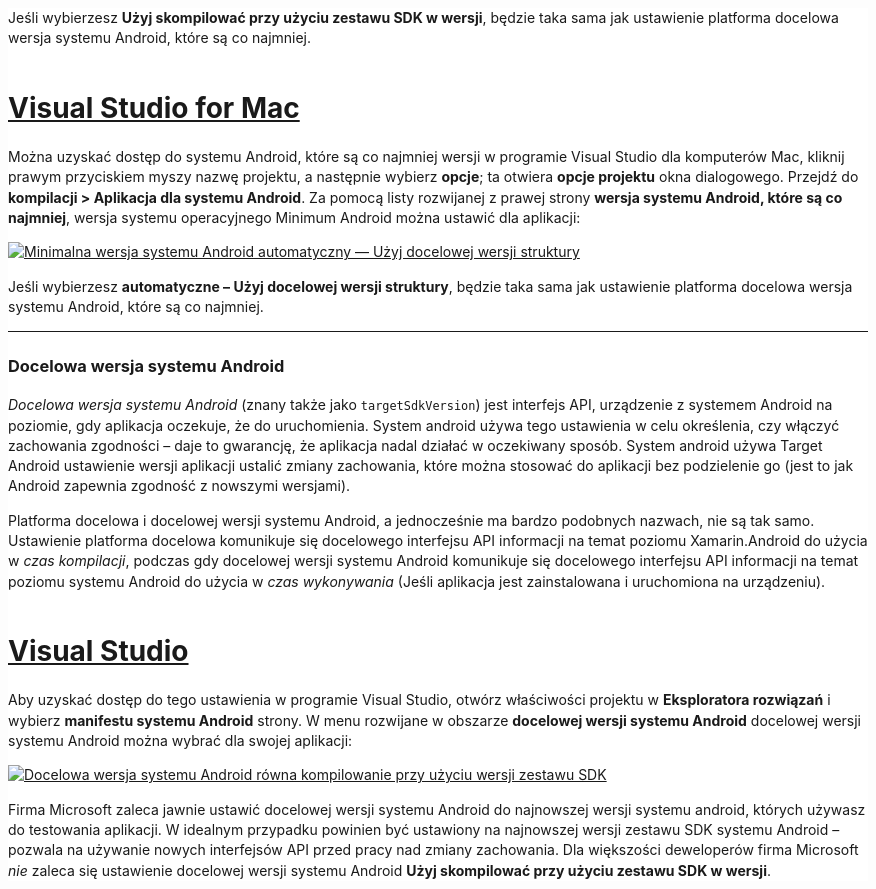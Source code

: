 Jeśli wybierzesz **Użyj skompilować przy użyciu zestawu SDK w wersji**, będzie taka sama jak ustawienie platforma docelowa wersja systemu Android, które są co najmniej.

# <a name="visual-studio-for-mactabvsmac"></a>[Visual Studio for Mac](#tab/vsmac)

Można uzyskać dostęp do systemu Android, które są co najmniej wersji w programie Visual Studio dla komputerów Mac, kliknij prawym przyciskiem myszy nazwę projektu, a następnie wybierz **opcje**; ta otwiera **opcje projektu** okna dialogowego. Przejdź do **kompilacji > Aplikacja dla systemu Android**.
Za pomocą listy rozwijanej z prawej strony **wersja systemu Android, które są co najmniej**, wersja systemu operacyjnego Minimum Android można ustawić dla aplikacji:

[![Minimalna wersja systemu Android automatyczny — Użyj docelowej wersji struktury](android-api-levels-images/xs-minimum-version-sml.png)](android-api-levels-images/xs-minimum-version.png#lightbox)

Jeśli wybierzesz **automatyczne &ndash; Użyj docelowej wersji struktury**, będzie taka sama jak ustawienie platforma docelowa wersja systemu Android, które są co najmniej.

-----


<a name="target" />

### <a name="target-android-version"></a>Docelowa wersja systemu Android

*Docelowa wersja systemu Android* (znany także jako `targetSdkVersion`) jest interfejs API, urządzenie z systemem Android na poziomie, gdy aplikacja oczekuje, że do uruchomienia. System android używa tego ustawienia w celu określenia, czy włączyć zachowania zgodności &ndash; daje to gwarancję, że aplikacja nadal działać w oczekiwany sposób. System android używa Target Android ustawienie wersji aplikacji ustalić zmiany zachowania, które można stosować do aplikacji bez podzielenie go (jest to jak Android zapewnia zgodność z nowszymi wersjami).

Platforma docelowa i docelowej wersji systemu Android, a jednocześnie ma bardzo podobnych nazwach, nie są tak samo. Ustawienie platforma docelowa komunikuje się docelowego interfejsu API informacji na temat poziomu Xamarin.Android do użycia w *czas kompilacji*, podczas gdy docelowej wersji systemu Android komunikuje się docelowego interfejsu API informacji na temat poziomu systemu Android do użycia w  *czas wykonywania* (Jeśli aplikacja jest zainstalowana i uruchomiona na urządzeniu).

# <a name="visual-studiotabvswin"></a>[Visual Studio](#tab/vswin)

Aby uzyskać dostęp do tego ustawienia w programie Visual Studio, otwórz właściwości projektu w **Eksploratora rozwiązań** i wybierz **manifestu systemu Android** strony. W menu rozwijane w obszarze **docelowej wersji systemu Android** docelowej wersji systemu Android można wybrać dla swojej aplikacji:

[![Docelowa wersja systemu Android równa kompilowanie przy użyciu wersji zestawu SDK](android-api-levels-images/vs-target-version-sml.png)](android-api-levels-images/vs-target-version.png#lightbox)

Firma Microsoft zaleca jawnie ustawić docelowej wersji systemu Android do najnowszej wersji systemu android, których używasz do testowania aplikacji. W idealnym przypadku powinien być ustawiony na najnowszej wersji zestawu SDK systemu Android &ndash; pozwala na używanie nowych interfejsów API przed pracy nad zmiany zachowania. Dla większości deweloperów firma Microsoft *nie* zaleca się ustawienie docelowej wersji systemu Android **Użyj skompilować przy użyciu zestawu SDK w wersji**.
